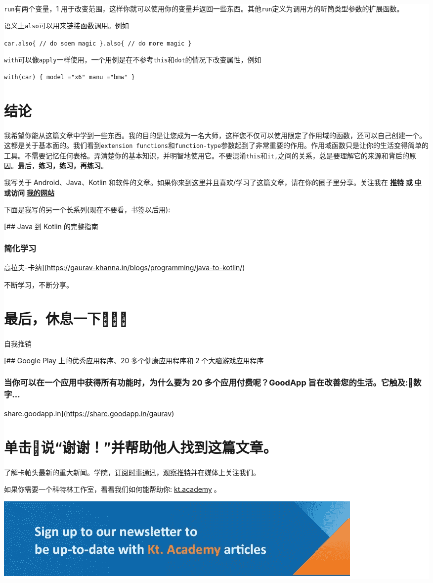 `run`有两个变量，1 用于改变范围，这样你就可以使用你的变量并返回一些东西。其他`run`定义为调用方的听筒类型参数的扩展函数。

语义上`also`可以用来链接函数调用。例如

```
car.also{ // do soem magic }.also{ // do more magic }
```

`with`可以像`apply`一样使用，一个用例是在不参考`this`和`dot`的情况下改变属性，例如

```
with(car) { model ="x6" manu ="bmw" }
```

# 结论

我希望你能从这篇文章中学到一些东西。我的目的是让您成为一名大师，这样您不仅可以使用限定了作用域的函数，还可以自己创建一个。这都是关于基本面的。我们看到`extension functions`和`function-type`参数起到了非常重要的作用。作用域函数只是让你的生活变得简单的工具。不需要记忆任何表格。弄清楚你的基本知识，并明智地使用它。不要混淆`this`和`it,`之间的关系，总是要理解它的来源和背后的原因。最后，**练习，练习，再练习**。

我写关于 Android、Java、Kotlin 和软件的文章。如果你来到这里并且喜欢/学习了这篇文章，请在你的圈子里分享。关注我在 [**推特**](https://twitter.com/khanna2402) **或** [**中**](https://medium.com/@gaurav.khanna) **或访问** [**我的网站**](https://gaurav-khanna.in)

下面是我写的另一个长系列(现在不要看，书签以后用):

 [## Java 到 Kotlin 的完整指南

### 简化学习

高拉夫-卡纳](https://gaurav-khanna.in/blogs/programming/java-to-kotlin/) 

不断学习，不断分享。

# 最后，休息一下💆💆💆

自我推销

[](https://share.goodapp.in/gaurav) [## Google Play 上的优秀应用程序、20 多个健康应用程序和 2 个大脑游戏应用程序

### 当你可以在一个应用中获得所有功能时，为什么要为 20 多个应用付费呢？GoodApp 旨在改善您的生活。它触及:📱数字…

share.goodapp.in](https://share.goodapp.in/gaurav) 

# 单击👏说“谢谢！”并帮助他人找到这篇文章。

了解卡帕头最新的重大新闻。学院，[订阅时事通讯](https://kotlin-academy.us17.list-manage.com/subscribe?u=5d3a48e1893758cb5be5c2919&id=d2ba84960a)，[观察推特](https://twitter.com/ktdotacademy)并在媒体上关注我们。

如果你需要一个科特林工作室，看看我们如何能帮助你: [kt.academy](https://www.kt.academy/) 。

[![](img/3146970f03e44cb07afe660b0d43e045.png)](https://kotlin-academy.us17.list-manage.com/subscribe?u=5d3a48e1893758cb5be5c2919&id=d2ba84960a)